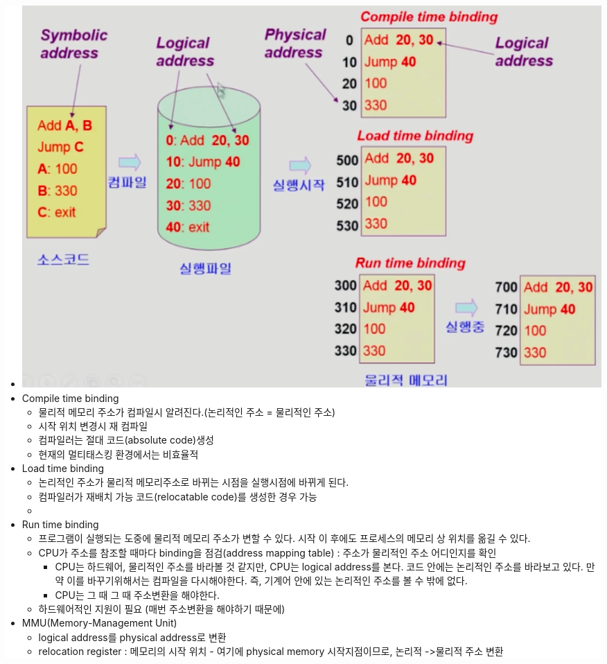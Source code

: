 - ![메모리 관리-20250117212109446.webp](images%2F%EB%A9%94%EB%AA%A8%EB%A6%AC%20%EA%B4%80%EB%A6%AC-20250117212109446.webp)
- Compile time binding 
	- 물리적 메모리 주소가 컴파일시 알려진다.(논리적인 주소 = 물리적인 주소)
	- 시작 위치 변경시 재 컴파일
	- 컴파일러는 절대 코드(absolute code)생성
	- 현재의 멀티태스킹 환경에서는 비효율적
- Load time binding
	- 논리적인 주소가 물리적 메모리주소로 바뀌는 시점을 실행시점에 바뀌게 된다.
	- 컴파일러가 재배치 가능 코드(relocatable code)를 생성한 경우 가능
	- 
- Run time binding
	- 프로그램이 실행되는 도중에 물리적 메모리 주소가 변할 수 있다. 시작 이 후에도 프로세스의 메모리 상 위치를 옮길 수 있다.
	- CPU가 주소를 참조할 때마다 binding을 점검(address mapping table) : 주소가 물리적인 주소 어디인지를 확인
		- CPU는 하드웨어, 물리적인 주소를 바라볼 것 같지만, CPU는 logical address를 본다. 코드 안에는 논리적인 주소를  바라보고 있다. 만약 이를 바꾸기위해서는 컴파일을 다시해야한다. 즉, 기계어 안에 있는 논리적인 주소를 볼 수 밖에 없다.
		- CPU는 그 때 그 때 주소변환을 해야한다.
	- 하드웨어적인 지원이 필요 (매번 주소변환을 해야하기 때문에)
- MMU(Memory-Management Unit)
	- logical address를 physical address로 변환
	- relocation register : 메모리의 시작 위치 - 여기에 physical memory 시작지점이므로, 논리적 ->물리적 주소 변환